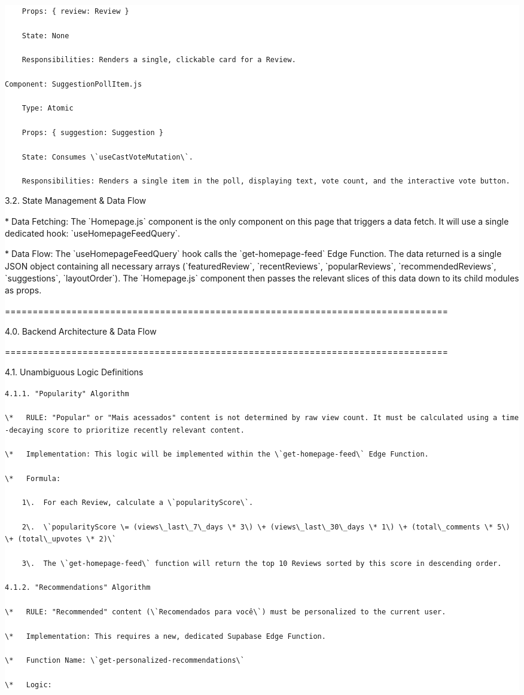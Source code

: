         Props: { review: Review }

        State: None

        Responsibilities: Renders a single, clickable card for a Review.

    Component: SuggestionPollItem.js

        Type: Atomic

        Props: { suggestion: Suggestion }

        State: Consumes \`useCastVoteMutation\`.

        Responsibilities: Renders a single item in the poll, displaying text, vote count, and the interactive vote button.

3.2. State Management & Data Flow

\*   Data Fetching: The \`Homepage.js\` component is the only component on this page that triggers a data fetch. It will use a single dedicated hook: \`useHomepageFeedQuery\`.

\*   Data Flow: The \`useHomepageFeedQuery\` hook calls the \`get-homepage-feed\` Edge Function. The data returned is a single JSON object containing all necessary arrays (\`featuredReview\`, \`recentReviews\`, \`popularReviews\`, \`recommendedReviews\`, \`suggestions\`, \`layoutOrder\`). The \`Homepage.js\` component then passes the relevant slices of this data down to its child modules as props.

\================================================================================

4.0. Backend Architecture & Data Flow

\================================================================================

4.1. Unambiguous Logic Definitions

    4.1.1. "Popularity" Algorithm

    \*   RULE: "Popular" or "Mais acessados" content is not determined by raw view count. It must be calculated using a time-decaying score to prioritize recently relevant content.

    \*   Implementation: This logic will be implemented within the \`get-homepage-feed\` Edge Function.

    \*   Formula:

        1\.  For each Review, calculate a \`popularityScore\`.

        2\.  \`popularityScore \= (views\_last\_7\_days \* 3\) \+ (views\_last\_30\_days \* 1\) \+ (total\_comments \* 5\) \+ (total\_upvotes \* 2)\`

        3\.  The \`get-homepage-feed\` function will return the top 10 Reviews sorted by this score in descending order.

    4.1.2. "Recommendations" Algorithm

    \*   RULE: "Recommended" content (\`Recomendados para você\`) must be personalized to the current user.

    \*   Implementation: This requires a new, dedicated Supabase Edge Function.

    \*   Function Name: \`get-personalized-recommendations\`

    \*   Logic:
